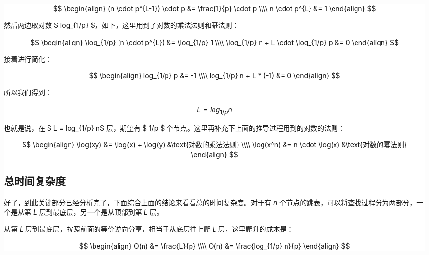 $$
\begin{align}
(n \cdot p^{L-1}) \cdot p &= \frac{1}{p} \cdot p \\\\
n \cdot p^{L} &= 1
\end{align}
$$

然后两边取对数 $ log_{1/p} $，如下，这里用到了对数的乘法法则和幂法则：

$$
\begin{align}
\log_{1/p} (n \cdot p^{L}) &= \log_{1/p} 1
\\\\
\log_{1/p} n + L \cdot \log_{1/p} p &= 0
\end{align}
$$

接着进行简化：

$$ 
\begin{align}
log_{1/p} p &= -1
\\\\
log_{1/p} n + L * (-1) &= 0
\end{align}
$$

所以我们得到：

$$
L = log_{1/p} n
$$

也就是说，在 $ L = log_{1/p} n$ 层，期望有 $ 1/p $ 个节点。这里再补充下上面的推导过程用到的对数的法则：

$$
\begin{align}
\log(xy) &= \log(x) + \log(y)  &\text{对数的乘法法则} 
\\\\
\log(x^n) &= n \cdot \log(x) &\text{对数的幂法则}
\end{align}
$$

## 总时间复杂度

好了，到此关键部分已经分析完了，下面综合上面的结论来看看总的时间复杂度。对于有 $n$ 个节点的跳表，可以将查找过程分为两部分，一个是从第 $L$ 层到最底层，另一个是从顶部到第 $L$ 层。

从第 $L$ 层到最底层，按照前面的等价逆向分享，相当于从底层往上爬 $L$ 层，这里爬升的成本是：

$$
\begin{align}
O(n) &= \frac{L}{p}
\\\\
O(n) &= \frac{log_{1/p} n}{p}
\end{align}
$$
